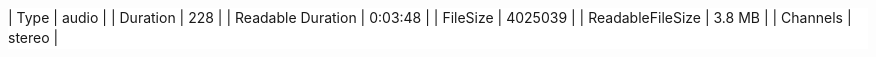 | Type | audio |
| Duration | 228 |
| Readable Duration | 0:03:48 |
| FileSize | 4025039 |
| ReadableFileSize | 3.8 MB |
| Channels | stereo |

